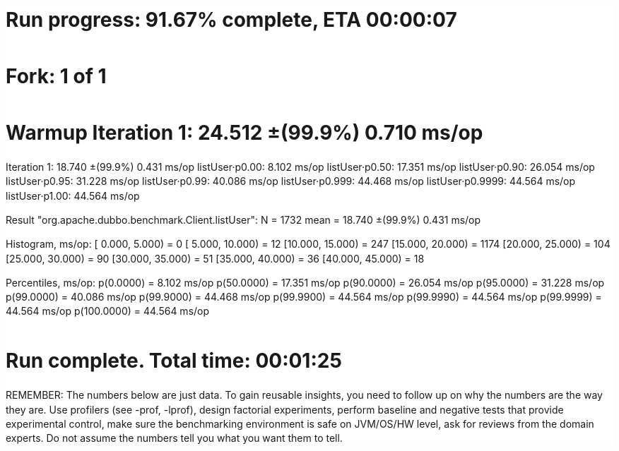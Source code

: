 # Run progress: 91.67% complete, ETA 00:00:07
# Fork: 1 of 1
# Warmup Iteration   1: 24.512 ±(99.9%) 0.710 ms/op
Iteration   1: 18.740 ±(99.9%) 0.431 ms/op
                 listUser·p0.00:   8.102 ms/op
                 listUser·p0.50:   17.351 ms/op
                 listUser·p0.90:   26.054 ms/op
                 listUser·p0.95:   31.228 ms/op
                 listUser·p0.99:   40.086 ms/op
                 listUser·p0.999:  44.468 ms/op
                 listUser·p0.9999: 44.564 ms/op
                 listUser·p1.00:   44.564 ms/op



Result "org.apache.dubbo.benchmark.Client.listUser":
  N = 1732
  mean =     18.740 ±(99.9%) 0.431 ms/op

  Histogram, ms/op:
    [ 0.000,  5.000) = 0 
    [ 5.000, 10.000) = 12 
    [10.000, 15.000) = 247 
    [15.000, 20.000) = 1174 
    [20.000, 25.000) = 104 
    [25.000, 30.000) = 90 
    [30.000, 35.000) = 51 
    [35.000, 40.000) = 36 
    [40.000, 45.000) = 18 

  Percentiles, ms/op:
      p(0.0000) =      8.102 ms/op
     p(50.0000) =     17.351 ms/op
     p(90.0000) =     26.054 ms/op
     p(95.0000) =     31.228 ms/op
     p(99.0000) =     40.086 ms/op
     p(99.9000) =     44.468 ms/op
     p(99.9900) =     44.564 ms/op
     p(99.9990) =     44.564 ms/op
     p(99.9999) =     44.564 ms/op
    p(100.0000) =     44.564 ms/op


# Run complete. Total time: 00:01:25

REMEMBER: The numbers below are just data. To gain reusable insights, you need to follow up on
why the numbers are the way they are. Use profilers (see -prof, -lprof), design factorial
experiments, perform baseline and negative tests that provide experimental control, make sure
the benchmarking environment is safe on JVM/OS/HW level, ask for reviews from the domain experts.
Do not assume the numbers tell you what you want them to tell.
